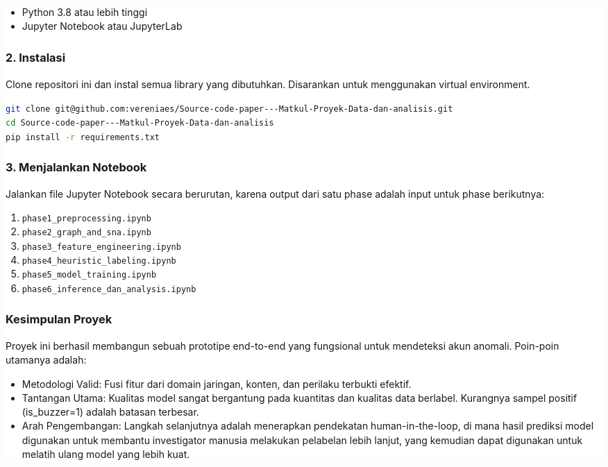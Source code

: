 - Python 3.8 atau lebih tinggi
- Jupyter Notebook atau JupyterLab

### 2. Instalasi

Clone repositori ini dan instal semua library yang dibutuhkan. Disarankan untuk menggunakan virtual environment.

```bash
git clone git@github.com:vereniaes/Source-code-paper---Matkul-Proyek-Data-dan-analisis.git
cd Source-code-paper---Matkul-Proyek-Data-dan-analisis
pip install -r requirements.txt
```

### 3. Menjalankan Notebook

Jalankan file Jupyter Notebook secara berurutan, karena output dari satu phase adalah input untuk phase berikutnya:

1. `phase1_preprocessing.ipynb`
2. `phase2_graph_and_sna.ipynb`
3. `phase3_feature_engineering.ipynb`
4. `phase4_heuristic_labeling.ipynb`
5. `phase5_model_training.ipynb`
6. `phase6_inference_dan_analysis.ipynb`

### **Kesimpulan Proyek**
Proyek ini berhasil membangun sebuah prototipe end-to-end yang fungsional untuk mendeteksi akun anomali. Poin-poin utamanya adalah:
- Metodologi Valid: Fusi fitur dari domain jaringan, konten, dan perilaku terbukti efektif.
- Tantangan Utama: Kualitas model sangat bergantung pada kuantitas dan kualitas data berlabel. Kurangnya sampel positif (is_buzzer=1) adalah batasan terbesar.
- Arah Pengembangan: Langkah selanjutnya adalah menerapkan pendekatan human-in-the-loop, di mana hasil prediksi model digunakan untuk membantu investigator manusia melakukan pelabelan lebih lanjut, yang kemudian dapat digunakan untuk melatih ulang model yang lebih kuat.
